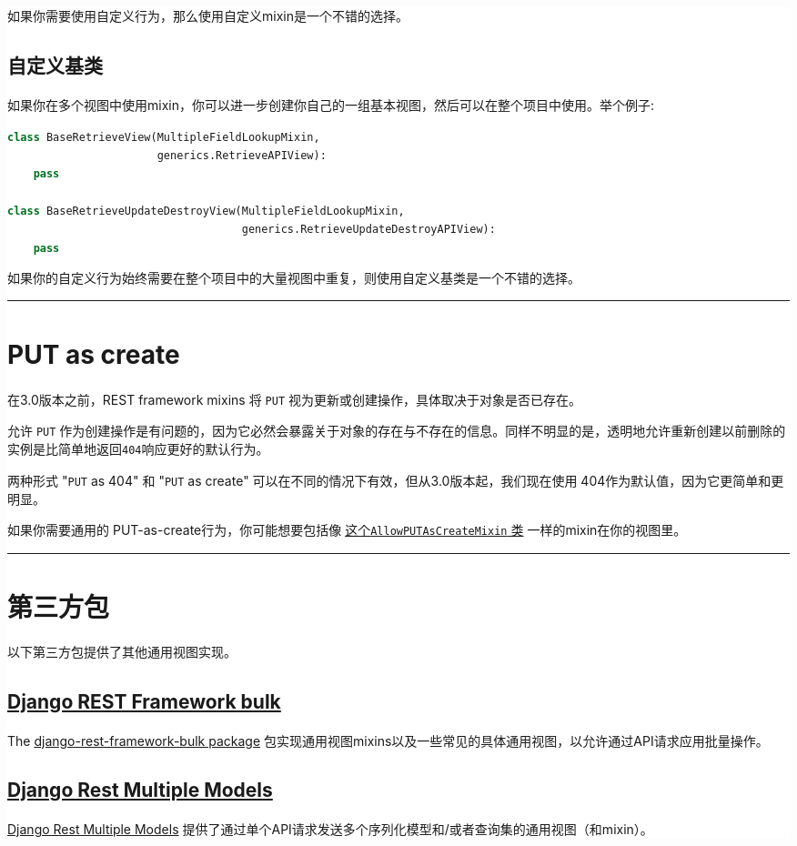 如果你需要使用自定义行为，那么使用自定义mixin是一个不错的选择。

## 自定义基类

如果你在多个视图中使用mixin，你可以进一步创建你自己的一组基本视图，然后可以在整个项目中使用。举个例子:

```python
class BaseRetrieveView(MultipleFieldLookupMixin,
                       generics.RetrieveAPIView):
    pass

class BaseRetrieveUpdateDestroyView(MultipleFieldLookupMixin,
                                    generics.RetrieveUpdateDestroyAPIView):
    pass
```

如果你的自定义行为始终需要在整个项目中的大量视图中重复，则使用自定义基类是一个不错的选择。

------

# PUT as create

在3.0版本之前，REST framework mixins 将 `PUT` 视为更新或创建操作，具体取决于对象是否已存在。

允许 `PUT` 作为创建操作是有问题的，因为它必然会暴露关于对象的存在与不存在的信息。同样不明显的是，透明地允许重新创建以前删除的实例是比简单地返回`404`响应更好的默认行为。

两种形式 "`PUT` as 404" 和 "`PUT` as create" 可以在不同的情况下有效，但从3.0版本起，我们现在使用 404作为默认值，因为它更简单和更明显。

如果你需要通用的 PUT-as-create行为，你可能想要包括像 [这个`AllowPUTAsCreateMixin` 类](https://q1mi.github.io/Django-REST-framework-documentation/api-guide/[https://gist.github.com/tomchristie/a2ace4577eff2c603b1b](https://gist.github.com/tomchristie/a2ace4577eff2c603b1b)) 一样的mixin在你的视图里。

------

# 第三方包

以下第三方包提供了其他通用视图实现。

## [Django REST Framework bulk](https://q1mi.github.io/Django-REST-framework-documentation/api-guide/generic-views_zh/#django-rest-framework-bulk)

The [django-rest-framework-bulk package](https://q1mi.github.io/Django-REST-framework-documentation/api-guide/[https://github.com/miki725/django-rest-framework-bulk](https://github.com/miki725/django-rest-framework-bulk)) 包实现通用视图mixins以及一些常见的具体通用视图，以允许通过API请求应用批量操作。

## [Django Rest Multiple Models](https://q1mi.github.io/Django-REST-framework-documentation/api-guide/generic-views_zh/#django-rest-multiple-models)

[Django Rest Multiple Models](https://q1mi.github.io/Django-REST-framework-documentation/api-guide/[https://github.com/Axiologue/DjangoRestMultipleModels](https://github.com/Axiologue/DjangoRestMultipleModels)) 提供了通过单个API请求发送多个序列化模型和/或者查询集的通用视图（和mixin）。